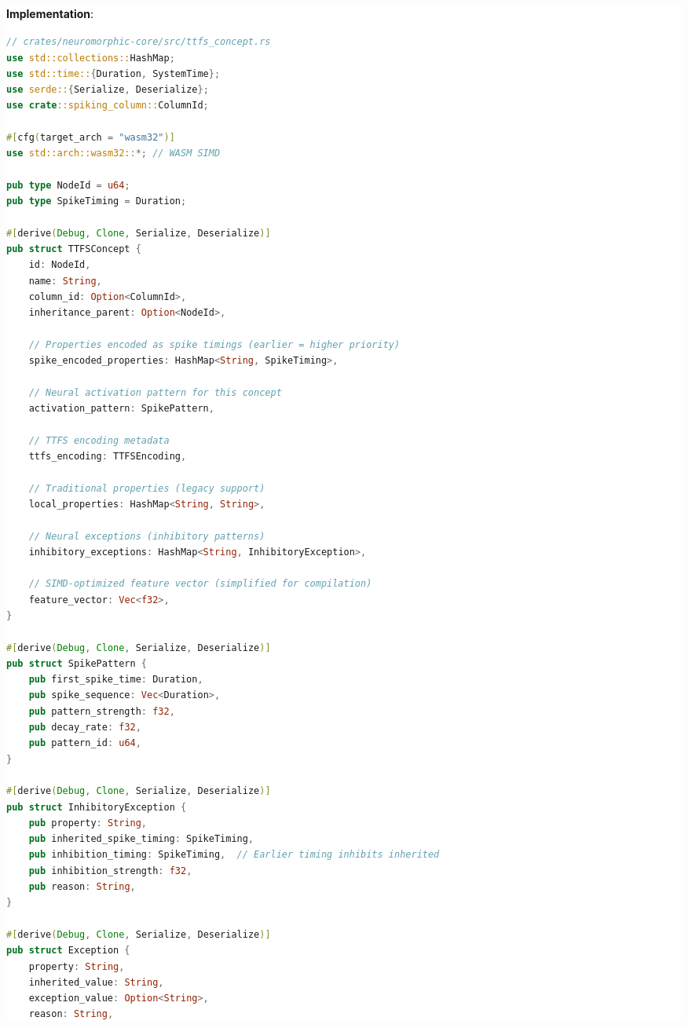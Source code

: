 **Implementation**:
```rust
// crates/neuromorphic-core/src/ttfs_concept.rs
use std::collections::HashMap;
use std::time::{Duration, SystemTime};
use serde::{Serialize, Deserialize};
use crate::spiking_column::ColumnId;

#[cfg(target_arch = "wasm32")]
use std::arch::wasm32::*; // WASM SIMD

pub type NodeId = u64;
pub type SpikeTiming = Duration;

#[derive(Debug, Clone, Serialize, Deserialize)]
pub struct TTFSConcept {
    id: NodeId,
    name: String,
    column_id: Option<ColumnId>,
    inheritance_parent: Option<NodeId>,
    
    // Properties encoded as spike timings (earlier = higher priority)
    spike_encoded_properties: HashMap<String, SpikeTiming>,
    
    // Neural activation pattern for this concept
    activation_pattern: SpikePattern,
    
    // TTFS encoding metadata
    ttfs_encoding: TTFSEncoding,
    
    // Traditional properties (legacy support)
    local_properties: HashMap<String, String>,
    
    // Neural exceptions (inhibitory patterns)
    inhibitory_exceptions: HashMap<String, InhibitoryException>,
    
    // SIMD-optimized feature vector (simplified for compilation)
    feature_vector: Vec<f32>,
}

#[derive(Debug, Clone, Serialize, Deserialize)]
pub struct SpikePattern {
    pub first_spike_time: Duration,
    pub spike_sequence: Vec<Duration>,
    pub pattern_strength: f32,
    pub decay_rate: f32,
    pub pattern_id: u64,
}

#[derive(Debug, Clone, Serialize, Deserialize)]
pub struct InhibitoryException {
    pub property: String,
    pub inherited_spike_timing: SpikeTiming,
    pub inhibition_timing: SpikeTiming,  // Earlier timing inhibits inherited
    pub inhibition_strength: f32,
    pub reason: String,
}

#[derive(Debug, Clone, Serialize, Deserialize)]
pub struct Exception {
    property: String,
    inherited_value: String,
    exception_value: Option<String>,
    reason: String,
```